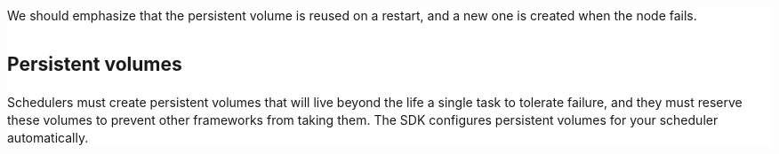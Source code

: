 
We should emphasize that the persistent volume is reused on a restart,
and a new one is created when the node fails.

## Persistent volumes
Schedulers must create persistent volumes that will
live beyond the life a single task to tolerate failure, and they must
reserve these volumes to prevent other frameworks from taking them.
The SDK configures persistent volumes for your scheduler automatically.
